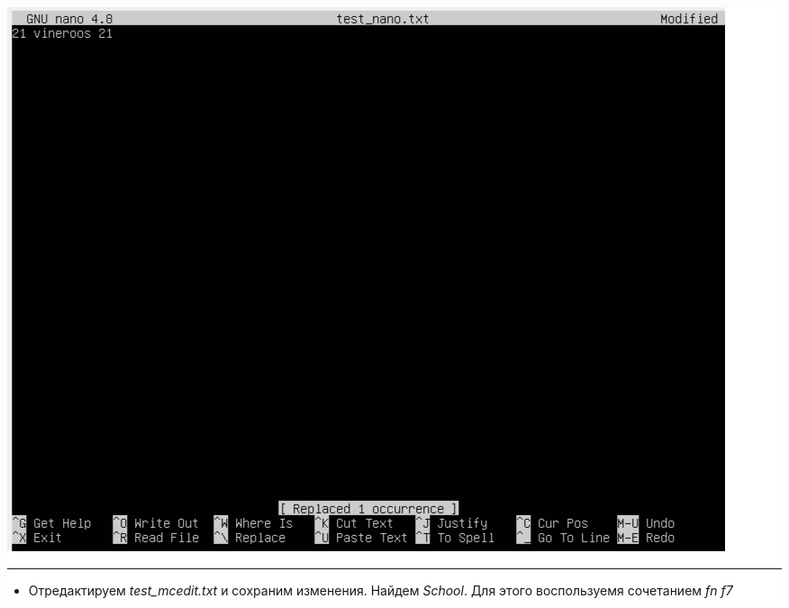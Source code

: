![image info](.\image\part7_16.png)

---

- Отредактируем _test_mcedit.txt_ и сохраним изменения. Найдем _School_. Для этого воспользуемя сочетанием _fn f7_
